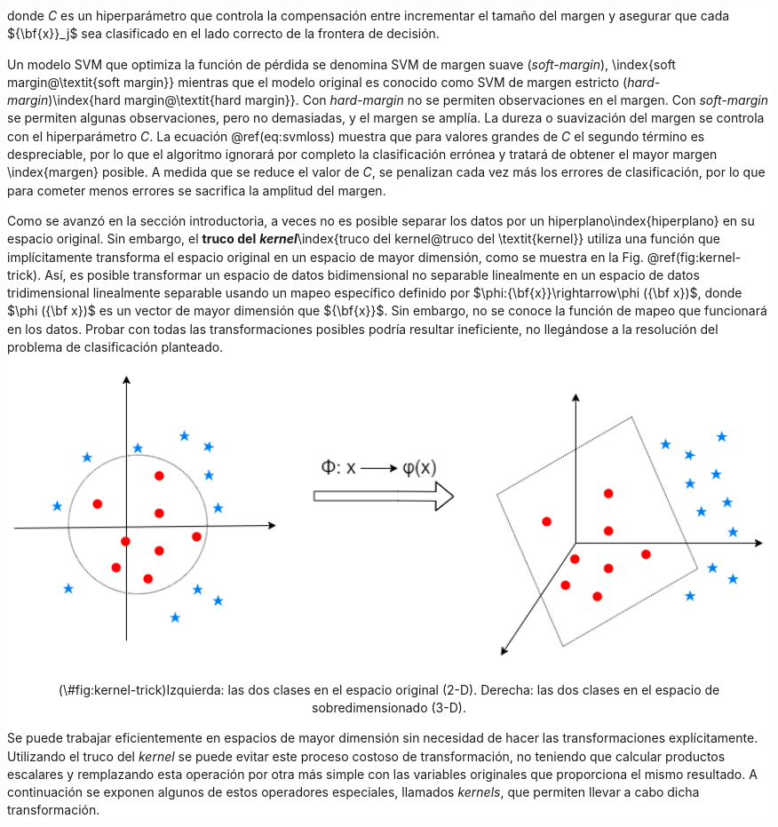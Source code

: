 donde $C$ es un hiperparámetro que controla la compensación entre incrementar el tamaño del margen y asegurar que cada ${\bf{x}}_j$ sea clasificado en el lado correcto de la frontera de decisión.

Un modelo SVM que optimiza la función de pérdida se denomina SVM de margen suave (*soft-margin*), \index{soft margin@\textit{soft margin}} mientras que el modelo original es conocido como SVM de margen estricto (*hard-margin*)\index{hard margin@\textit{hard margin}}. Con *hard-margin* no se permiten observaciones en el margen. Con *soft-margin* se permiten algunas observaciones, pero no demasiadas, y el margen se amplía. La dureza o suavización del margen se controla con el hiperparámetro $C$. La ecuación \@ref(eq:svmloss) muestra que para valores grandes de $C$ el segundo término es despreciable, por lo que el algoritmo ignorará por completo la clasificación errónea y tratará de obtener el mayor margen \index{margen} posible. A medida que se reduce el valor de $C$, se penalizan cada vez más los errores de clasificación, por lo que para cometer menos errores se sacrifica la amplitud del margen.


Como se avanzó en la sección introductoria, a veces no es posible separar los datos por un hiperplano\index{hiperplano} en su espacio original. Sin embargo, el **truco del** ***kernel***\index{truco del kernel@truco del \textit{kernel}} utiliza una función que implícitamente transforma el espacio original en un espacio de mayor dimensión, como se muestra en la Fig. \@ref(fig:kernel-trick). Así, es posible transformar un espacio de datos bidimensional no separable linealmente en un espacio de datos tridimensional linealmente separable usando un mapeo específico definido por $\phi:{\bf{x}}\rightarrow\phi ({\bf x})$, donde $\phi ({\bf x})$ es un vector de mayor dimensión que ${\bf{x}}$. Sin embargo, no se conoce la función de mapeo que funcionará en los datos. Probar con todas las transformaciones posibles podría resultar ineficiente, no llegándose a la resolución del problema de clasificación planteado.

<div class="figure" style="text-align: center">
<img src="img/kernel-trick.png" alt="Izquierda: las dos clases en el espacio original (2-D). Derecha: las dos clases en el espacio de sobredimensionado (3-D)." width="100%" />
<p class="caption">(\#fig:kernel-trick)Izquierda: las dos clases en el espacio original (2-D). Derecha: las dos clases en el espacio de sobredimensionado (3-D).</p>
</div>

Se puede trabajar eficientemente en espacios de mayor dimensión sin necesidad de hacer las transformaciones explícitamente. Utilizando el truco del *kernel* se puede evitar este proceso costoso de transformación, no teniendo que calcular productos escalares y remplazando esta operación por otra más simple con las variables originales que proporciona el mismo resultado. A continuación se exponen algunos de estos operadores especiales, llamados *kernels*, que permiten llevar a cabo dicha transformación.
